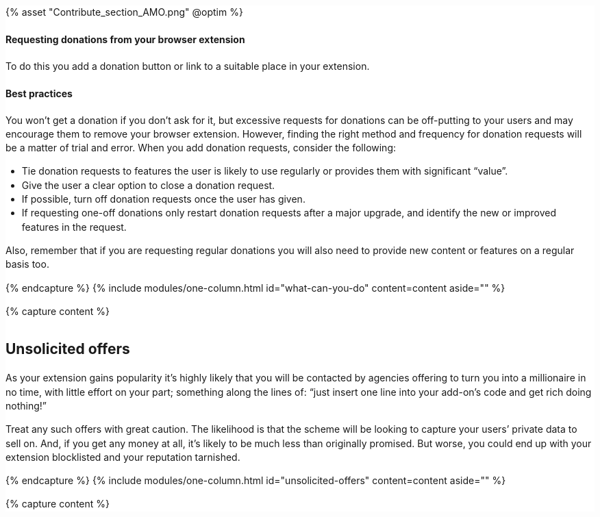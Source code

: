 {% asset "Contribute_section_AMO.png" @optim %}

#### Requesting donations from your browser extension

To do this you add a donation button or link to a suitable place in your extension.

#### Best practices

You won’t get a donation if you don’t ask for it, but excessive requests for donations can be off-putting to your users and may encourage them to remove your browser extension. However, finding the right method and frequency for donation requests will be a matter of trial and error. When you add donation requests, consider the following:

- Tie donation requests to features the user is likely to use regularly or provides them with significant “value”.
- Give the user a clear option to close a donation request.
- If possible, turn off donation requests once the user has given.
- If requesting one-off donations only restart donation requests after a major upgrade, and identify the new or improved features in the request.

Also, remember that if you are requesting regular donations you will also need to provide new content or features on a regular basis too.

{% endcapture %}
{% include modules/one-column.html
  id="what-can-you-do"
  content=content
  aside=""
%}





{% capture content %}

## Unsolicited offers

As your extension gains popularity it’s highly likely that you will be contacted by agencies offering to turn you into a millionaire in no time, with little effort on your part; something along the lines of: “just insert one line into your add-on’s code and get rich doing nothing!”

Treat any such offers with great caution. The likelihood is that the scheme will be looking to capture your users’ private data to sell on. And, if you get any money at all, it’s likely to be much less than originally promised. But worse, you could end up with your extension blocklisted and your reputation tarnished.

{% endcapture %}
{% include modules/one-column.html
  id="unsolicited-offers"
  content=content
  aside=""
%}





{% capture content %}
